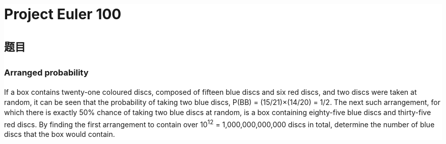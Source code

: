 

# Project Euler 100
## 题目
### Arranged probability



If a box contains twenty-one coloured discs, composed of fifteen blue discs and six red discs, and two discs were taken at random, it can be seen that the probability of taking two blue discs, P(BB) = (15/21)×(14/20) = 1/2.
The next such arrangement, for which there is exactly 50% chance of taking two blue discs at random, is a box containing eighty-five blue discs and thirty-five red discs.
By finding the first arrangement to contain over 10<sup>12</sup> = 1,000,000,000,000 discs in total, determine the number of blue discs that the box would contain.



